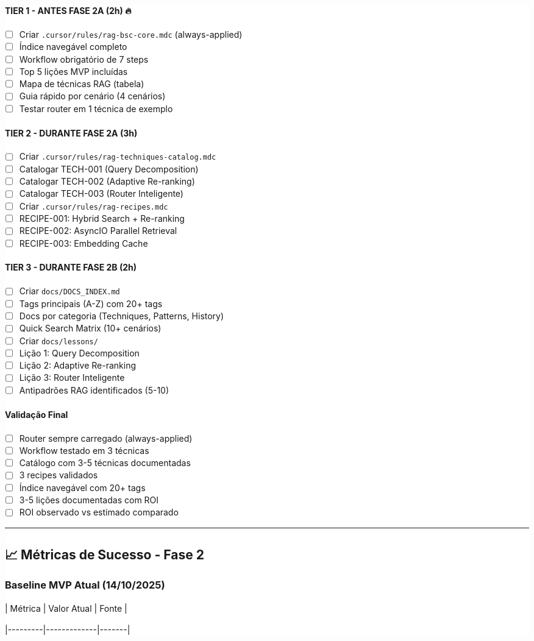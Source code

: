 #### **TIER 1 - ANTES FASE 2A** (2h) 🔥

- [ ] Criar `.cursor/rules/rag-bsc-core.mdc` (always-applied)
- [ ] Índice navegável completo
- [ ] Workflow obrigatório de 7 steps
- [ ] Top 5 lições MVP incluídas
- [ ] Mapa de técnicas RAG (tabela)
- [ ] Guia rápido por cenário (4 cenários)
- [ ] Testar router em 1 técnica de exemplo

#### **TIER 2 - DURANTE FASE 2A** (3h)

- [ ] Criar `.cursor/rules/rag-techniques-catalog.mdc`
- [ ] Catalogar TECH-001 (Query Decomposition)
- [ ] Catalogar TECH-002 (Adaptive Re-ranking)
- [ ] Catalogar TECH-003 (Router Inteligente)
- [ ] Criar `.cursor/rules/rag-recipes.mdc`
- [ ] RECIPE-001: Hybrid Search + Re-ranking
- [ ] RECIPE-002: AsyncIO Parallel Retrieval
- [ ] RECIPE-003: Embedding Cache

#### **TIER 3 - DURANTE FASE 2B** (2h)

- [ ] Criar `docs/DOCS_INDEX.md`
- [ ] Tags principais (A-Z) com 20+ tags
- [ ] Docs por categoria (Techniques, Patterns, History)
- [ ] Quick Search Matrix (10+ cenários)
- [ ] Criar `docs/lessons/`
- [ ] Lição 1: Query Decomposition
- [ ] Lição 2: Adaptive Re-ranking
- [ ] Lição 3: Router Inteligente
- [ ] Antipadrões RAG identificados (5-10)

#### **Validação Final**

- [ ] Router sempre carregado (always-applied)
- [ ] Workflow testado em 3 técnicas
- [ ] Catálogo com 3-5 técnicas documentadas
- [ ] 3 recipes validados
- [ ] Índice navegável com 20+ tags
- [ ] 3-5 lições documentadas com ROI
- [ ] ROI observado vs estimado comparado

---

## 📈 Métricas de Sucesso - Fase 2

### **Baseline MVP Atual** (14/10/2025)

| Métrica | Valor Atual | Fonte |

|---------|-------------|-------|
